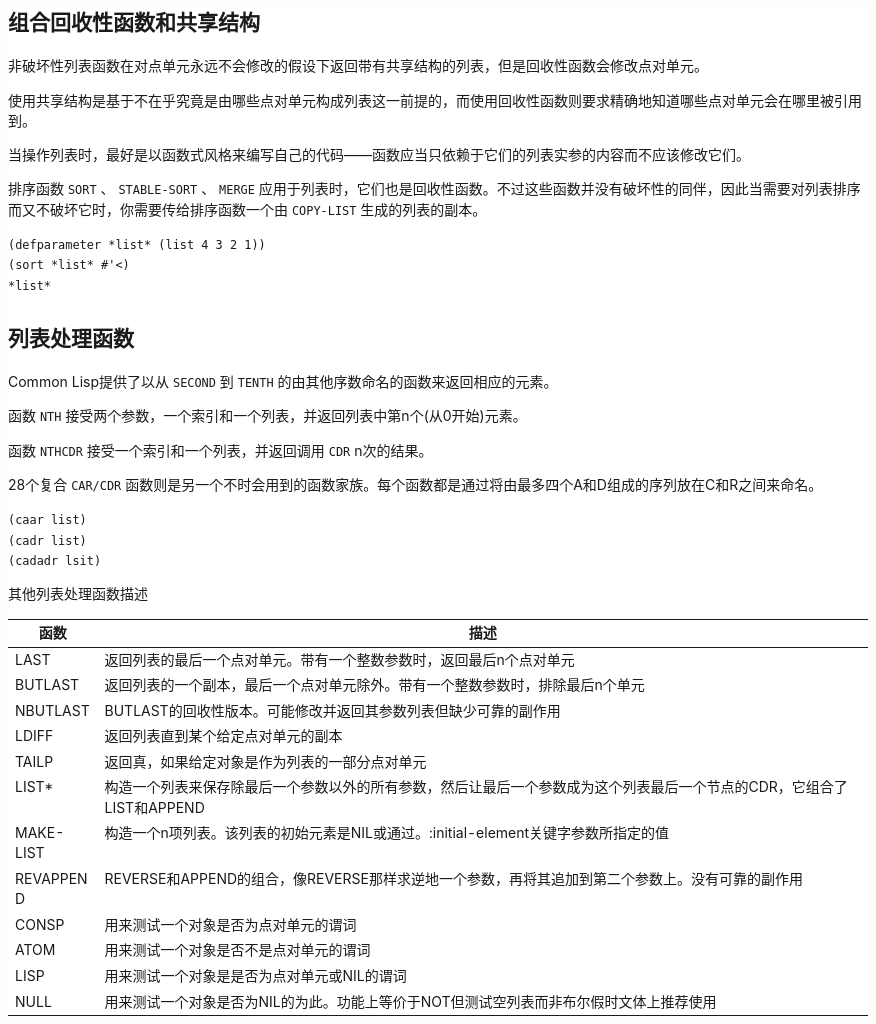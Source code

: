 ## 组合回收性函数和共享结构<a id="sec-1-4"></a>

非破坏性列表函数在对点单元永远不会修改的假设下返回带有共享结构的列表，但是回收性函数会修改点对单元。

使用共享结构是基于不在乎究竟是由哪些点对单元构成列表这一前提的，而使用回收性函数则要求精确地知道哪些点对单元会在哪里被引用到。

当操作列表时，最好是以函数式风格来编写自己的代码——函数应当只依赖于它们的列表实参的内容而不应该修改它们。

排序函数 `SORT` 、 `STABLE-SORT` 、 `MERGE` 应用于列表时，它们也是回收性函数。不过这些函数并没有破坏性的同伴，因此当需要对列表排序而又不破坏它时，你需要传给排序函数一个由 `COPY-LIST` 生成的列表的副本。

```common-lisp
(defparameter *list* (list 4 3 2 1))
(sort *list* #'<)
*list*
```

## 列表处理函数<a id="sec-1-5"></a>

Common Lisp提供了以从 `SECOND` 到 `TENTH` 的由其他序数命名的函数来返回相应的元素。

函数 `NTH` 接受两个参数，一个索引和一个列表，并返回列表中第n个(从0开始)元素。

函数 `NTHCDR` 接受一个索引和一个列表，并返回调用 `CDR` n次的结果。

28个复合 `CAR/CDR` 函数则是另一个不时会用到的函数家族。每个函数都是通过将由最多四个A和D组成的序列放在C和R之间来命名。

```common-lisp
(caar list)
(cadr list)
(cadadr lsit)
```

其他列表处理函数描述

| 函数      | 描述                                                              |
|--------- |----------------------------------------------------------------- |
| LAST      | 返回列表的最后一个点对单元。带有一个整数参数时，返回最后n个点对单元 |
| BUTLAST   | 返回列表的一个副本，最后一个点对单元除外。带有一个整数参数时，排除最后n个单元 |
| NBUTLAST  | BUTLAST的回收性版本。可能修改并返回其参数列表但缺少可靠的副作用   |
| LDIFF     | 返回列表直到某个给定点对单元的副本                                |
| TAILP     | 返回真，如果给定对象是作为列表的一部分点对单元                    |
| LIST\*    | 构造一个列表来保存除最后一个参数以外的所有参数，然后让最后一个参数成为这个列表最后一个节点的CDR，它组合了LIST和APPEND |
| MAKE-LIST | 构造一个n项列表。该列表的初始元素是NIL或通过。:initial-element关键字参数所指定的值 |
| REVAPPEND | REVERSE和APPEND的组合，像REVERSE那样求逆地一个参数，再将其追加到第二个参数上。没有可靠的副作用 |
| CONSP     | 用来测试一个对象是否为点对单元的谓词                              |
| ATOM      | 用来测试一个对象是否不是点对单元的谓词                            |
| LISP      | 用来测试一个对象是是否为点对单元或NIL的谓词                       |
| NULL      | 用来测试一个对象是否为NIL的为此。功能上等价于NOT但测试空列表而非布尔假时文体上推荐使用 |
